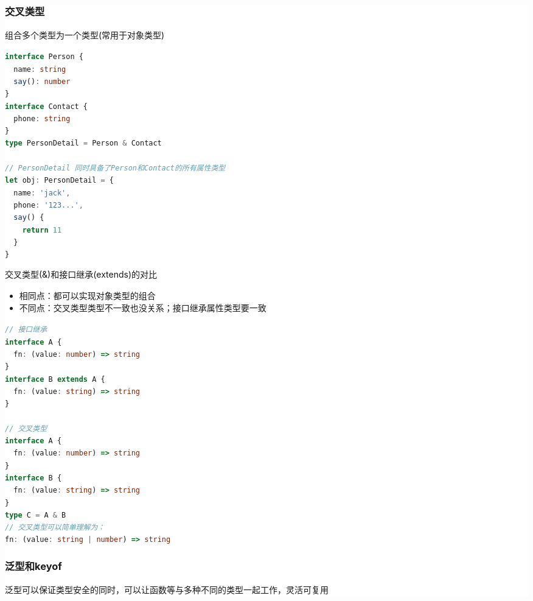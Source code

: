 
### 交叉类型

组合多个类型为一个类型(常用于对象类型)

```typescript
interface Person {
  name: string
  say(): number
}
interface Contact {
  phone: string
}
type PersonDetail = Person & Contact

// PersonDetail 同时具备了Person和Contact的所有属性类型
let obj: PersonDetail = {
  name: 'jack',
  phone: '123...',
  say() {
    return 11
  }
}
```

交叉类型(&)和接口继承(extends)的对比

+ 相同点：都可以实现对象类型的组合
+ 不同点：交叉类型类型不一致也没关系；接口继承属性类型要一致

```typescript
// 接口继承
interface A {
  fn: (value: number) => string
}
interface B extends A {
  fn: (value: string) => string
}

// 交叉类型
interface A {
  fn: (value: number) => string
}
interface B {
  fn: (value: string) => string
}
type C = A & B
// 交叉类型可以简单理解为：
fn: (value: string | number) => string
```

### 泛型和keyof

泛型可以保证类型安全的同时，可以让函数等与多种不同的类型一起工作，灵活可复用
